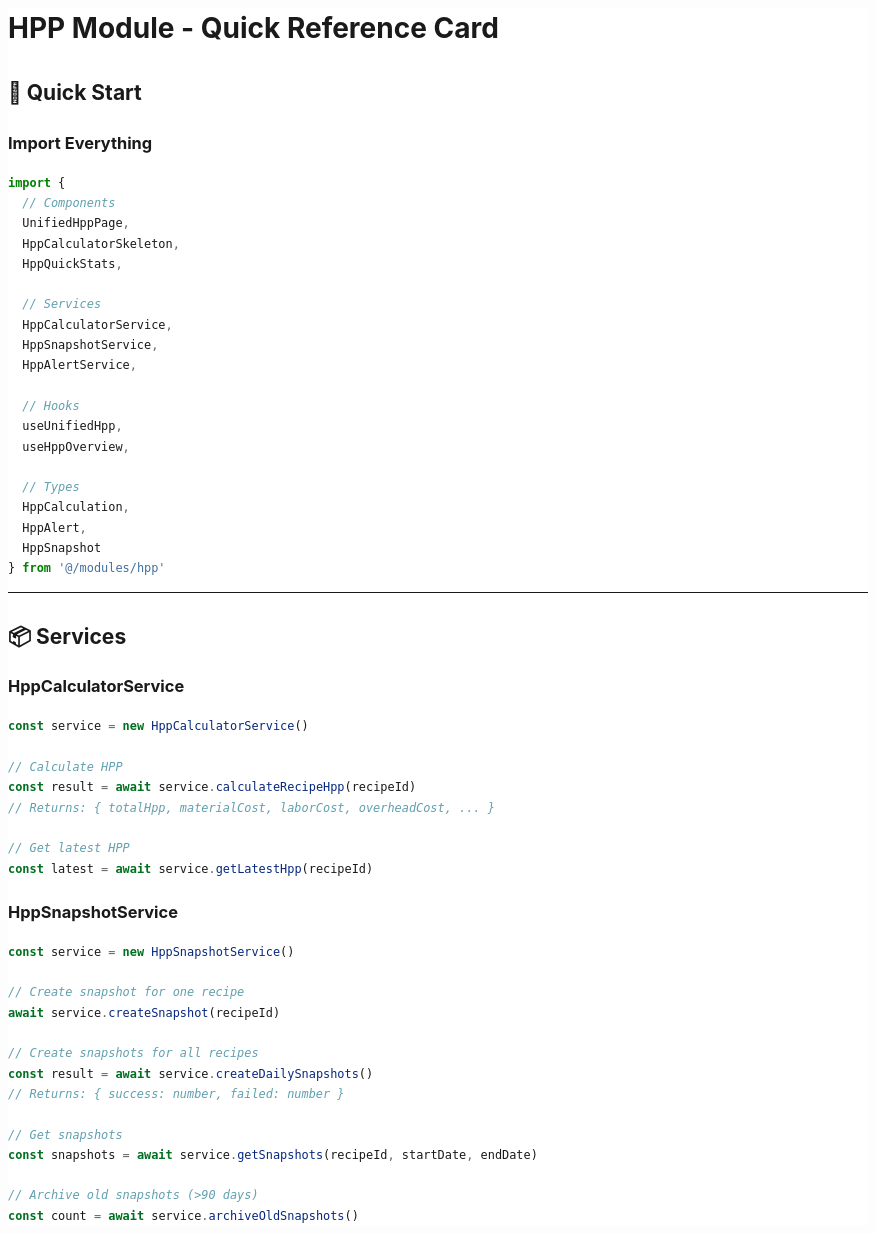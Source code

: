 # HPP Module - Quick Reference Card

## 🚀 Quick Start

### Import Everything
```typescript
import { 
  // Components
  UnifiedHppPage,
  HppCalculatorSkeleton,
  HppQuickStats,
  
  // Services
  HppCalculatorService,
  HppSnapshotService,
  HppAlertService,
  
  // Hooks
  useUnifiedHpp,
  useHppOverview,
  
  // Types
  HppCalculation,
  HppAlert,
  HppSnapshot
} from '@/modules/hpp'
```

---

## 📦 Services

### HppCalculatorService
```typescript
const service = new HppCalculatorService()

// Calculate HPP
const result = await service.calculateRecipeHpp(recipeId)
// Returns: { totalHpp, materialCost, laborCost, overheadCost, ... }

// Get latest HPP
const latest = await service.getLatestHpp(recipeId)
```

### HppSnapshotService
```typescript
const service = new HppSnapshotService()

// Create snapshot for one recipe
await service.createSnapshot(recipeId)

// Create snapshots for all recipes
const result = await service.createDailySnapshots()
// Returns: { success: number, failed: number }

// Get snapshots
const snapshots = await service.getSnapshots(recipeId, startDate, endDate)

// Archive old snapshots (>90 days)
const count = await service.archiveOldSnapshots()
```
